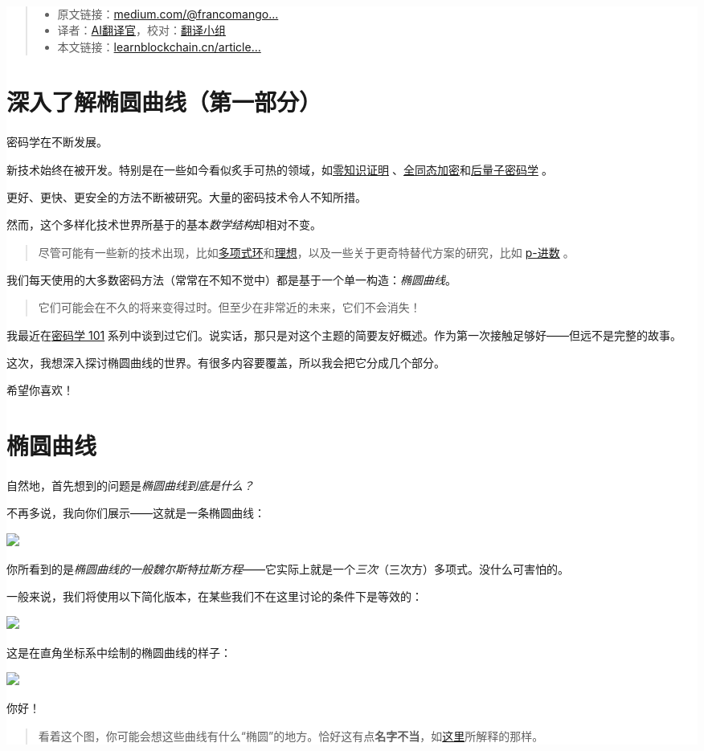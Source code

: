 
>- 原文链接：[medium.com/@francomango...](https://medium.com/@francomangone18/elliptic-curves-in-depth-part-1-a9c2d37bf484)
>- 译者：[AI翻译官](https://learnblockchain.cn/people/19584)，校对：[翻译小组](https://learnblockchain.cn/people/412)
>- 本文链接：[learnblockchain.cn/article…](https://learnblockchain.cn/article/10741)
    
# 深入了解椭圆曲线（第一部分）

密码学在不断发展。

新技术始终在被开发。特别是在一些如今看似炙手可热的领域，如[零知识证明](/@francomangone18/cryptography-101-zero-knowledge-proofs-part-2-9e14467ed0be) 、[全同态加密](/@francomangone18/cryptography-101-fully-homomorphic-encryption-237ca2436b23)和[后量子密码学](/thecapital/cryptography-101-post-quantum-cryptography-7983d383db78) 。

更好、更快、更安全的方法不断被研究。大量的密码技术令人不知所措。

然而，这个多样化技术世界所基于的基本*数学结构*却相对不变。

> 尽管可能有一些新的技术出现，比如[多项式环](/@francomangone18/cryptography-101-rings-b9d1e0e5b6d0)和[理想](/@francomangone18/cryptography-101-rings-b9d1e0e5b6d0#:~:text=particular%3A%20ideals.-,Ideals,-There%20aren%E2%80%99t%20any)，以及一些关于更奇特替代方案的研究，比如 [p-进数](https://eprint.iacr.org/2021/522.pdf) 。

我们每天使用的大多数密码方法（常常在不知不觉中）都是基于一个单一构造：*椭圆曲线*。

> 它们可能会在不久的将来变得过时。但至少在非常近的未来，它们不会消失！

我最近在[密码学 101](/@francomangone18/cryptography-101-elliptic-curves-somewhat-demystified-e835cce01e23) 系列中谈到过它们。说实话，那只是对这个主题的简要友好概述。作为第一次接触足够好——但远不是完整的故事。

这次，我想深入探讨椭圆曲线的世界。有很多内容要覆盖，所以我会把它分成几个部分。

希望你喜欢！

# 椭圆曲线

自然地，首先想到的问题是*椭圆曲线到底是什么？*

不再多说，我向你们展示——这就是一条椭圆曲线：

![](https://img.learnblockchain.cn/attachments/migrate/1739441374542)

你所看到的是*椭圆曲线的一般魏尔斯特拉斯方程*——它实际上就是一个*三次*（三次方）多项式。没什么可害怕的。

一般来说，我们将使用以下简化版本，在某些我们不在这里讨论的条件下是等效的：

![](https://img.learnblockchain.cn/attachments/migrate/1739441374540)

这是在直角坐标系中绘制的椭圆曲线的样子：

![](https://img.learnblockchain.cn/attachments/migrate/1739441374916)

你好！

> 看着这个图，你可能会想这些曲线有什么“椭圆”的地方。恰好这有点**名字不当**，如[这里](https://youssef.housni21/why-elliptic-curves-are-called-elliptic-a8327d94e3d1)所解释的那样。
